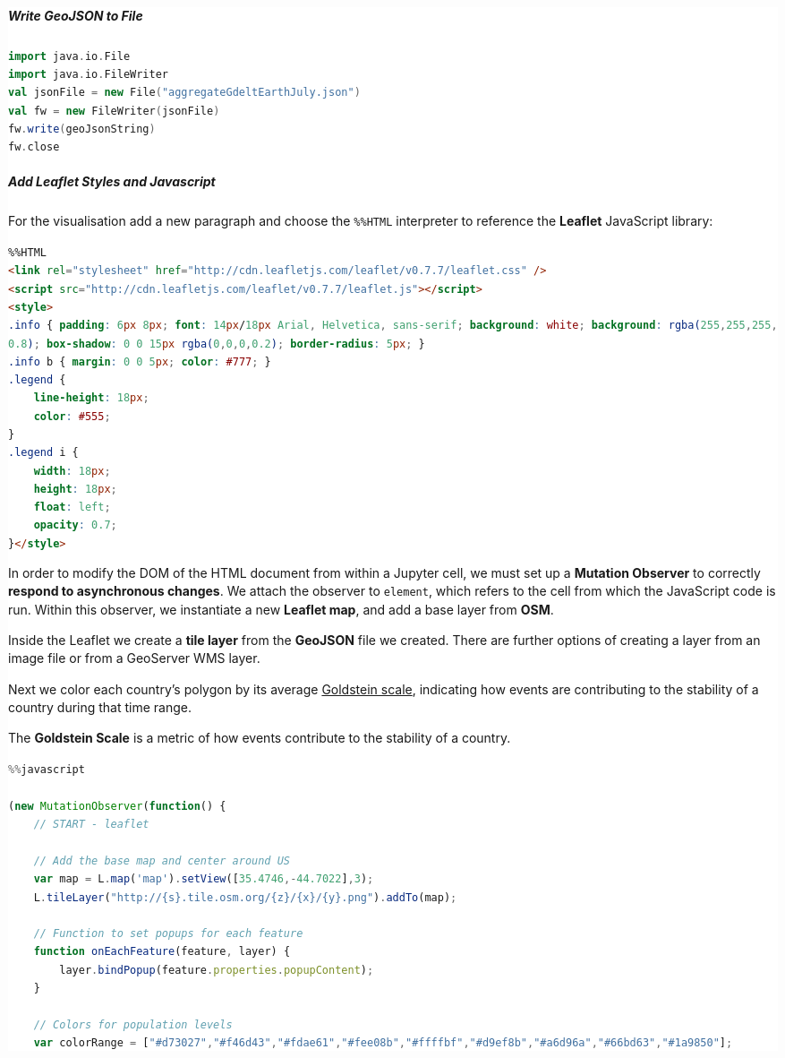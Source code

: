 ##### Write GeoJSON to File

```scala
import java.io.File
import java.io.FileWriter
val jsonFile = new File("aggregateGdeltEarthJuly.json")
val fw = new FileWriter(jsonFile)
fw.write(geoJsonString)
fw.close
```

##### Add Leaflet Styles and Javascript

For the visualisation add a new paragraph and choose the `%%HTML` interpreter to reference the **Leaflet** JavaScript library:

```html
%%HTML
<link rel="stylesheet" href="http://cdn.leafletjs.com/leaflet/v0.7.7/leaflet.css" />
<script src="http://cdn.leafletjs.com/leaflet/v0.7.7/leaflet.js"></script>
<style>
.info { padding: 6px 8px; font: 14px/18px Arial, Helvetica, sans-serif; background: white; background: rgba(255,255,255,0.8); box-shadow: 0 0 15px rgba(0,0,0,0.2); border-radius: 5px; } 
.info b { margin: 0 0 5px; color: #777; }
.legend {
    line-height: 18px;
    color: #555;
}
.legend i {
    width: 18px;
    height: 18px;
    float: left;    
    opacity: 0.7;
}</style>
```

In order to modify the DOM of the HTML document from within a Jupyter cell, we must set up a **Mutation Observer** to correctly **respond to asynchronous changes**. We attach the observer to `element`, which refers to the cell from which the JavaScript code is run. Within this observer, we instantiate a new **Leaflet map**, and add a base layer from **OSM**.

Inside the Leaflet we create a **tile layer** from the **GeoJSON** file we created. There are further options of creating a layer from an image file or from a GeoServer WMS layer.

Next we color each country’s polygon by its average [Goldstein scale](http://web.pdx.edu/~kinsella/jgscale.html), indicating how events are contributing to the stability of a country during that time range.

The **Goldstein Scale** is a metric of how events contribute to the stability of a country. 

```javascript
%%javascript

(new MutationObserver(function() {
    // START - leaflet
    
    // Add the base map and center around US
    var map = L.map('map').setView([35.4746,-44.7022],3);
    L.tileLayer("http://{s}.tile.osm.org/{z}/{x}/{y}.png").addTo(map); 
    
    // Function to set popups for each feature
    function onEachFeature(feature, layer) {
        layer.bindPopup(feature.properties.popupContent);        
    }

    // Colors for population levels
    var colorRange = ["#d73027","#f46d43","#fdae61","#fee08b","#ffffbf","#d9ef8b","#a6d96a","#66bd63","#1a9850"];
```